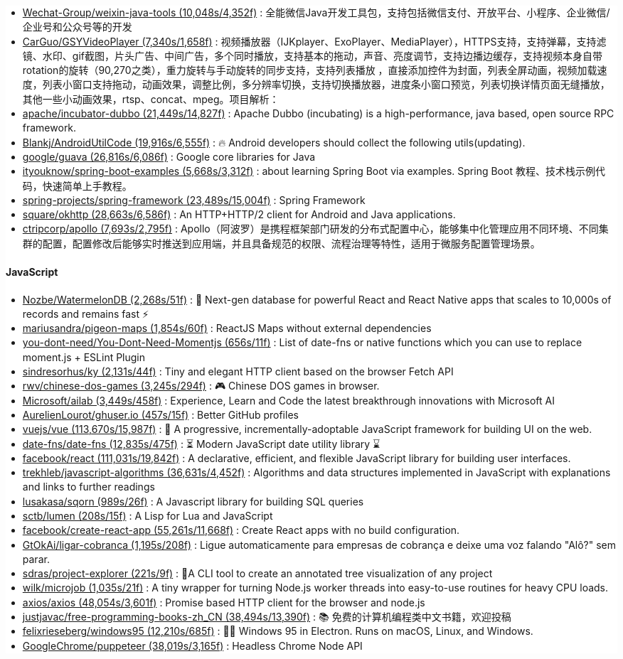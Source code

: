 * [Wechat-Group/weixin-java-tools (10,048s/4,352f)](https://github.com/Wechat-Group/weixin-java-tools) : 全能微信Java开发工具包，支持包括微信支付、开放平台、小程序、企业微信/企业号和公众号等的开发
* [CarGuo/GSYVideoPlayer (7,340s/1,658f)](https://github.com/CarGuo/GSYVideoPlayer) : 视频播放器（IJKplayer、ExoPlayer、MediaPlayer），HTTPS支持，支持弹幕，支持滤镜、水印、gif截图，片头广告、中间广告，多个同时播放，支持基本的拖动，声音、亮度调节，支持边播边缓存，支持视频本身自带rotation的旋转（90,270之类），重力旋转与手动旋转的同步支持，支持列表播放 ，直接添加控件为封面，列表全屏动画，视频加载速度，列表小窗口支持拖动，动画效果，调整比例，多分辨率切换，支持切换播放器，进度条小窗口预览，列表切换详情页面无缝播放，其他一些小动画效果，rtsp、concat、mpeg。项目解析：
* [apache/incubator-dubbo (21,449s/14,827f)](https://github.com/apache/incubator-dubbo) : Apache Dubbo (incubating) is a high-performance, java based, open source RPC framework.
* [Blankj/AndroidUtilCode (19,916s/6,555f)](https://github.com/Blankj/AndroidUtilCode) : 🔥 Android developers should collect the following utils(updating).
* [google/guava (26,816s/6,086f)](https://github.com/google/guava) : Google core libraries for Java
* [ityouknow/spring-boot-examples (5,668s/3,312f)](https://github.com/ityouknow/spring-boot-examples) : about learning Spring Boot via examples. Spring Boot 教程、技术栈示例代码，快速简单上手教程。
* [spring-projects/spring-framework (23,489s/15,004f)](https://github.com/spring-projects/spring-framework) : Spring Framework
* [square/okhttp (28,663s/6,586f)](https://github.com/square/okhttp) : An HTTP+HTTP/2 client for Android and Java applications.
* [ctripcorp/apollo (7,693s/2,795f)](https://github.com/ctripcorp/apollo) : Apollo（阿波罗）是携程框架部门研发的分布式配置中心，能够集中化管理应用不同环境、不同集群的配置，配置修改后能够实时推送到应用端，并且具备规范的权限、流程治理等特性，适用于微服务配置管理场景。

#### JavaScript
* [Nozbe/WatermelonDB (2,268s/51f)](https://github.com/Nozbe/WatermelonDB) : 🍉 Next-gen database for powerful React and React Native apps that scales to 10,000s of records and remains fast ⚡️
* [mariusandra/pigeon-maps (1,854s/60f)](https://github.com/mariusandra/pigeon-maps) : ReactJS Maps without external dependencies
* [you-dont-need/You-Dont-Need-Momentjs (656s/11f)](https://github.com/you-dont-need/You-Dont-Need-Momentjs) : List of date-fns or native functions which you can use to replace moment.js + ESLint Plugin
* [sindresorhus/ky (2,131s/44f)](https://github.com/sindresorhus/ky) : Tiny and elegant HTTP client based on the browser Fetch API
* [rwv/chinese-dos-games (3,245s/294f)](https://github.com/rwv/chinese-dos-games) : 🎮 Chinese DOS games in browser.
* [Microsoft/ailab (3,449s/458f)](https://github.com/Microsoft/ailab) : Experience, Learn and Code the latest breakthrough innovations with Microsoft AI
* [AurelienLourot/ghuser.io (457s/15f)](https://github.com/AurelienLourot/ghuser.io) : Better GitHub profiles
* [vuejs/vue (113,670s/15,987f)](https://github.com/vuejs/vue) : 🖖 A progressive, incrementally-adoptable JavaScript framework for building UI on the web.
* [date-fns/date-fns (12,835s/475f)](https://github.com/date-fns/date-fns) : ⏳ Modern JavaScript date utility library ⌛️
* [facebook/react (111,031s/19,842f)](https://github.com/facebook/react) : A declarative, efficient, and flexible JavaScript library for building user interfaces.
* [trekhleb/javascript-algorithms (36,631s/4,452f)](https://github.com/trekhleb/javascript-algorithms) : Algorithms and data structures implemented in JavaScript with explanations and links to further readings
* [lusakasa/sqorn (989s/26f)](https://github.com/lusakasa/sqorn) : A Javascript library for building SQL queries
* [sctb/lumen (208s/15f)](https://github.com/sctb/lumen) : A Lisp for Lua and JavaScript
* [facebook/create-react-app (55,261s/11,668f)](https://github.com/facebook/create-react-app) : Create React apps with no build configuration.
* [GtOkAi/ligar-cobranca (1,195s/208f)](https://github.com/GtOkAi/ligar-cobranca) : Ligue automaticamente para empresas de cobrança e deixe uma voz falando "Alô?" sem parar.
* [sdras/project-explorer (221s/9f)](https://github.com/sdras/project-explorer) : 🎋A CLI tool to create an annotated tree visualization of any project
* [wilk/microjob (1,035s/21f)](https://github.com/wilk/microjob) : A tiny wrapper for turning Node.js worker threads into easy-to-use routines for heavy CPU loads.
* [axios/axios (48,054s/3,601f)](https://github.com/axios/axios) : Promise based HTTP client for the browser and node.js
* [justjavac/free-programming-books-zh_CN (38,494s/13,390f)](https://github.com/justjavac/free-programming-books-zh_CN) : 📚 免费的计算机编程类中文书籍，欢迎投稿
* [felixrieseberg/windows95 (12,210s/685f)](https://github.com/felixrieseberg/windows95) : 💩🚀 Windows 95 in Electron. Runs on macOS, Linux, and Windows.
* [GoogleChrome/puppeteer (38,019s/3,165f)](https://github.com/GoogleChrome/puppeteer) : Headless Chrome Node API